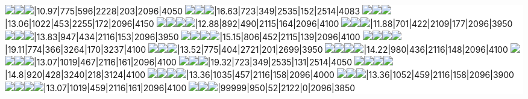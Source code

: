 ![](/item/3153.png)![](/item/1001.png)![](/item/1055.png)|10.97|775|596|2228|203|2096|4050
![](/item/3078.png)![](/item/1001.png)![](/item/1055.png)|16.63|723|349|2535|152|2514|4083
![](/item/3074.png)![](/item/1001.png)![](/item/1055.png)|13.06|1022|453|2255|172|2096|4150
![](/item/3087.png)![](/item/1001.png)![](/item/1055.png)![](/item/1036.png)|12.88|892|490|2115|164|2096|4100
![](/item/3115.png)![](/item/1001.png)![](/item/1055.png)|11.88|701|422|2109|177|2096|3950
![](/item/6694.png)![](/item/1001.png)![](/item/1055.png)|13.83|947|434|2116|153|2096|3950
![](/item/3094.png)![](/item/1001.png)![](/item/1055.png)![](/item/1036.png)|15.15|806|452|2115|139|2096|4100
![](/item/6035.png)![](/item/1001.png)![](/item/1055.png)![](/item/1036.png)|19.11|774|366|3264|170|3237|4100
![](/item/3091.png)![](/item/1001.png)![](/item/1055.png)|13.52|775|404|2721|201|2699|3950
![](/item/6693.png)![](/item/1001.png)![](/item/1055.png)![](/item/1036.png)|14.22|980|436|2116|148|2096|4100
![](/item/3033.png)![](/item/1001.png)![](/item/1055.png)![](/item/1036.png)|13.07|1019|467|2116|161|2096|4100
![](/item/6632.png)![](/item/1001.png)![](/item/1055.png)|19.32|723|349|2535|131|2514|4050
![](/item/6673.png)![](/item/1001.png)![](/item/1055.png)![](/item/1036.png)|14.8|920|428|3240|218|3124|4100
![](/item/3004.png)![](/item/1001.png)![](/item/1055.png)![](/item/1036.png)|13.36|1035|457|2116|158|2096|4000
![](/item/3142.png)![](/item/1055.png)![](/item/1036.png)|13.36|1052|459|2116|158|2096|3900
![](/item/6676.png)![](/item/1001.png)![](/item/1055.png)![](/item/1036.png)|13.07|1019|459|2116|161|2096|4100
![](/item/6691.png)![](/item/1001.png)![](/item/1055.png)|99999|950|52|2122|0|2096|3850










































